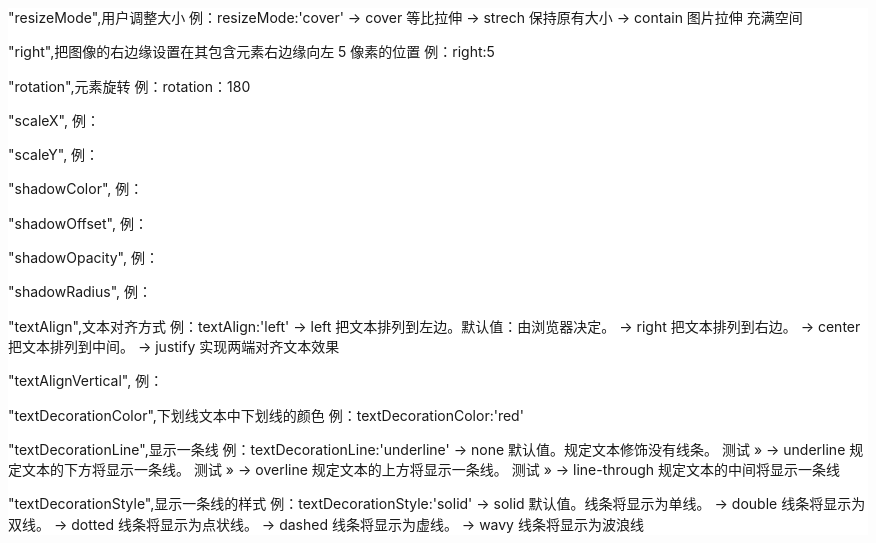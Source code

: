  "resizeMode",用户调整大小
 例：resizeMode:'cover'
 -> cover    等比拉伸
 -> strech   保持原有大小
 -> contain  图片拉伸  充满空间

 "right",把图像的右边缘设置在其包含元素右边缘向左 5 像素的位置
 例：right:5

 "rotation",元素旋转
 例：rotation：180

 "scaleX",
 例：

 "scaleY",
 例：

 "shadowColor",
 例：

 "shadowOffset",
 例：

 "shadowOpacity",
 例：

 "shadowRadius",
 例：

 "textAlign",文本对齐方式
 例：textAlign:'left'
 -> left    把文本排列到左边。默认值：由浏览器决定。
 -> right   把文本排列到右边。
 -> center  把文本排列到中间。
 -> justify 实现两端对齐文本效果

 "textAlignVertical",
 例：

 "textDecorationColor",下划线文本中下划线的颜色
 例：textDecorationColor:'red'

 "textDecorationLine",显示一条线
 例：textDecorationLine:'underline'
 -> none            默认值。规定文本修饰没有线条。 测试 »
 -> underline       规定文本的下方将显示一条线。  测试 »
 -> overline        规定文本的上方将显示一条线。  测试 »
 -> line-through    规定文本的中间将显示一条线

 "textDecorationStyle",显示一条线的样式
 例：textDecorationStyle:'solid'
 -> solid   默认值。线条将显示为单线。
 -> double  线条将显示为双线。
 -> dotted  线条将显示为点状线。
 -> dashed  线条将显示为虚线。
 -> wavy    线条将显示为波浪线
